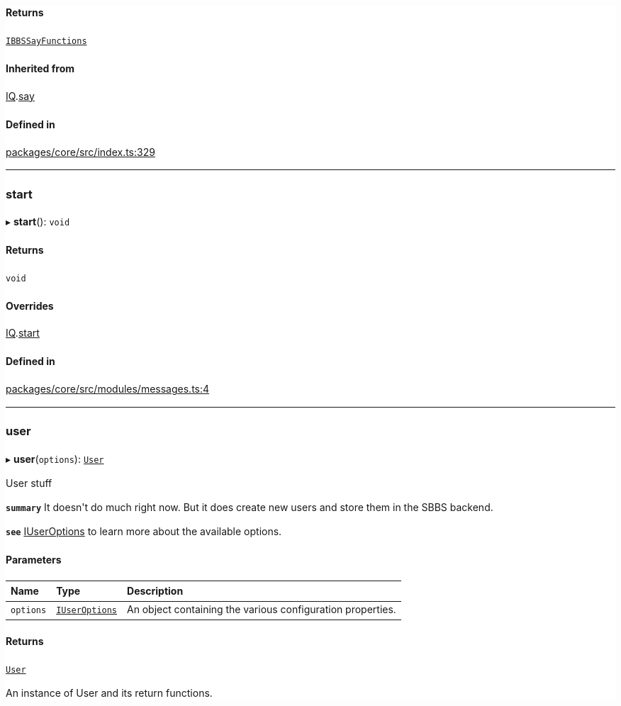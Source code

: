 #### Returns

[`IBBSSayFunctions`](../interfaces/Core.IBBSSayFunctions.md)

#### Inherited from

[IQ](Core.IQ-1.md).[say](Core.IQ-1.md#say)

#### Defined in

[packages/core/src/index.ts:329](https://github.com/iniquitybbs/iniquity/blob/29195b9/packages/core/src/index.ts#L329)

___

### start

▸ **start**(): `void`

#### Returns

`void`

#### Overrides

[IQ](Core.IQ-1.md).[start](Core.IQ-1.md#start)

#### Defined in

[packages/core/src/modules/messages.ts:4](https://github.com/iniquitybbs/iniquity/blob/29195b9/packages/core/src/modules/messages.ts#L4)

___

### user

▸ **user**(`options`): [`User`](Core.User.md)

User stuff

**`summary`** It doesn't do much right now. But it does create new users and store them in the SBBS backend.

**`see`** [IUserOptions](../interfaces/Core.IUserOptions.md) to learn more about the available options.

#### Parameters

| Name | Type | Description |
| :------ | :------ | :------ |
| `options` | [`IUserOptions`](../interfaces/Core.IUserOptions.md) | An object containing the various configuration properties. |

#### Returns

[`User`](Core.User.md)

An instance of User and its return functions.
